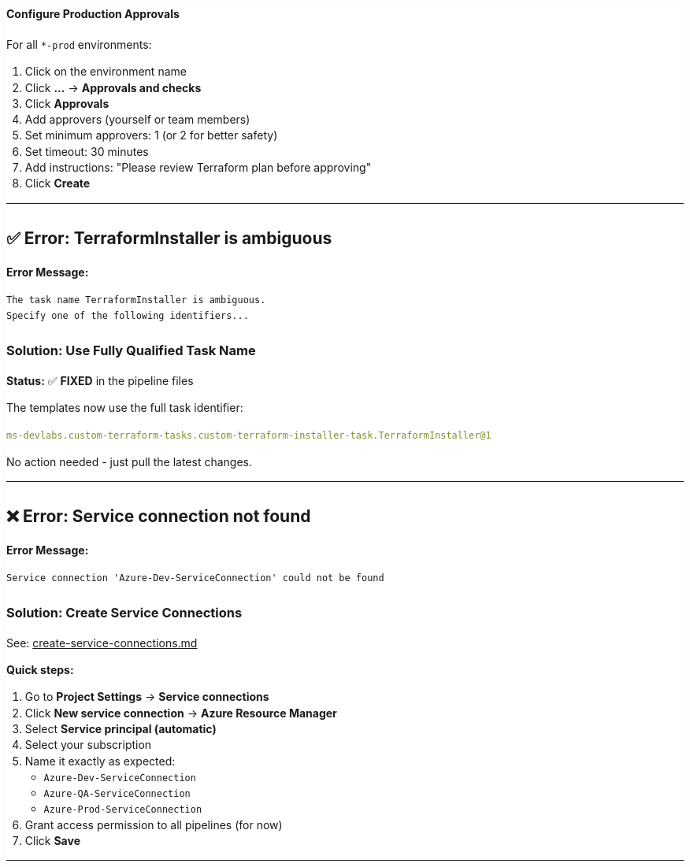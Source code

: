 #### Configure Production Approvals

For all `*-prod` environments:

1. Click on the environment name
2. Click **...** → **Approvals and checks**
3. Click **Approvals**
4. Add approvers (yourself or team members)
5. Set minimum approvers: 1 (or 2 for better safety)
6. Set timeout: 30 minutes
7. Add instructions: "Please review Terraform plan before approving"
8. Click **Create**

---

## ✅ Error: TerraformInstaller is ambiguous

**Error Message:**
```
The task name TerraformInstaller is ambiguous. 
Specify one of the following identifiers...
```

### Solution: Use Fully Qualified Task Name

**Status:** ✅ **FIXED** in the pipeline files

The templates now use the full task identifier:
```yaml
ms-devlabs.custom-terraform-tasks.custom-terraform-installer-task.TerraformInstaller@1
```

No action needed - just pull the latest changes.

---

## ❌ Error: Service connection not found

**Error Message:**
```
Service connection 'Azure-Dev-ServiceConnection' could not be found
```

### Solution: Create Service Connections

See: [create-service-connections.md](./create-service-connections.md)

**Quick steps:**

1. Go to **Project Settings** → **Service connections**
2. Click **New service connection** → **Azure Resource Manager**
3. Select **Service principal (automatic)**
4. Select your subscription
5. Name it exactly as expected:
   - `Azure-Dev-ServiceConnection`
   - `Azure-QA-ServiceConnection`
   - `Azure-Prod-ServiceConnection`
6. Grant access permission to all pipelines (for now)
7. Click **Save**

---